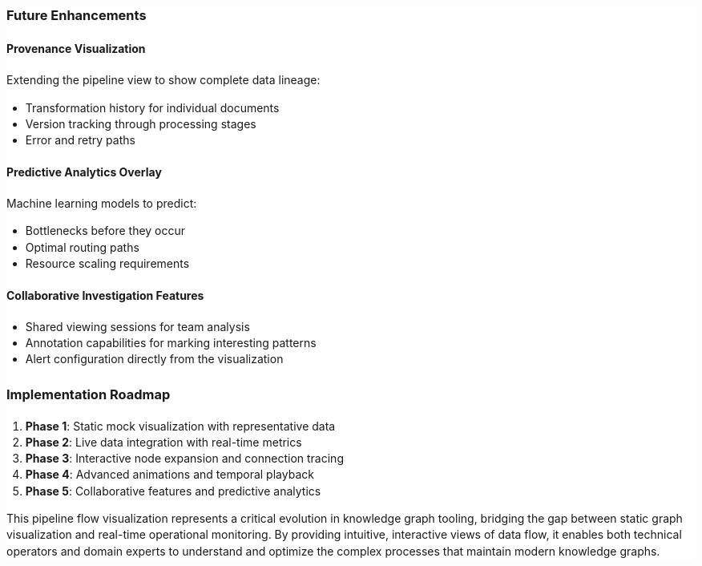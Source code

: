 ### Future Enhancements

#### Provenance Visualization
Extending the pipeline view to show complete data lineage:
- Transformation history for individual documents
- Version tracking through processing stages
- Error and retry paths

#### Predictive Analytics Overlay
Machine learning models to predict:
- Bottlenecks before they occur
- Optimal routing paths
- Resource scaling requirements

#### Collaborative Investigation Features
- Shared viewing sessions for team analysis
- Annotation capabilities for marking interesting patterns
- Alert configuration directly from the visualization

### Implementation Roadmap

1. **Phase 1**: Static mock visualization with representative data
2. **Phase 2**: Live data integration with real-time metrics
3. **Phase 3**: Interactive node expansion and connection tracing
4. **Phase 4**: Advanced animations and temporal playback
5. **Phase 5**: Collaborative features and predictive analytics

This pipeline flow visualization represents a critical evolution in knowledge graph tooling, bridging the gap between static graph visualization and real-time operational monitoring. By providing intuitive, interactive views of data flow, it enables both technical operators and domain experts to understand and optimize the complex processes that maintain modern knowledge graphs.
